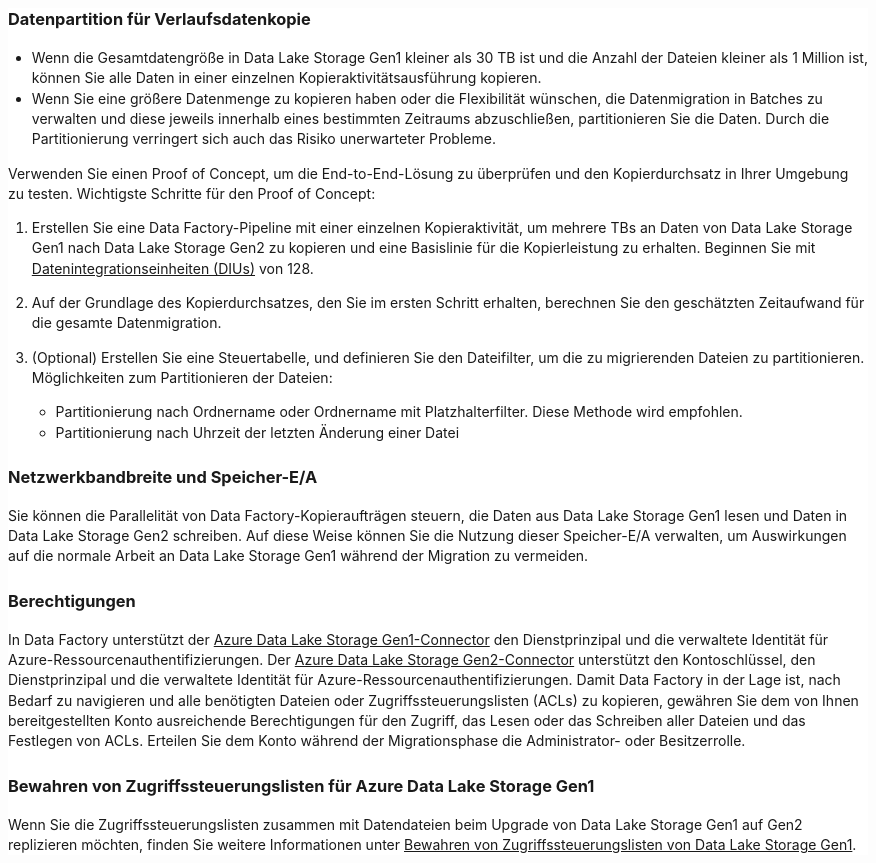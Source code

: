 ### <a name="data-partition-for-historical-data-copy"></a>Datenpartition für Verlaufsdatenkopie

- Wenn die Gesamtdatengröße in Data Lake Storage Gen1 kleiner als 30 TB ist und die Anzahl der Dateien kleiner als 1 Million ist, können Sie alle Daten in einer einzelnen Kopieraktivitätsausführung kopieren.
- Wenn Sie eine größere Datenmenge zu kopieren haben oder die Flexibilität wünschen, die Datenmigration in Batches zu verwalten und diese jeweils innerhalb eines bestimmten Zeitraums abzuschließen, partitionieren Sie die Daten. Durch die Partitionierung verringert sich auch das Risiko unerwarteter Probleme.

Verwenden Sie einen Proof of Concept, um die End-to-End-Lösung zu überprüfen und den Kopierdurchsatz in Ihrer Umgebung zu testen. Wichtigste Schritte für den Proof of Concept: 

1. Erstellen Sie eine Data Factory-Pipeline mit einer einzelnen Kopieraktivität, um mehrere TBs an Daten von Data Lake Storage Gen1 nach Data Lake Storage Gen2 zu kopieren und eine Basislinie für die Kopierleistung zu erhalten. Beginnen Sie mit [Datenintegrationseinheiten (DIUs)](copy-activity-performance-features.md#data-integration-units) von 128. 
2. Auf der Grundlage des Kopierdurchsatzes, den Sie im ersten Schritt erhalten, berechnen Sie den geschätzten Zeitaufwand für die gesamte Datenmigration. 
3. (Optional) Erstellen Sie eine Steuertabelle, und definieren Sie den Dateifilter, um die zu migrierenden Dateien zu partitionieren. Möglichkeiten zum Partitionieren der Dateien: 

    - Partitionierung nach Ordnername oder Ordnername mit Platzhalterfilter. Diese Methode wird empfohlen.
    - Partitionierung nach Uhrzeit der letzten Änderung einer Datei

### <a name="network-bandwidth-and-storage-io"></a>Netzwerkbandbreite und Speicher-E/A 

Sie können die Parallelität von Data Factory-Kopieraufträgen steuern, die Daten aus Data Lake Storage Gen1 lesen und Daten in Data Lake Storage Gen2 schreiben. Auf diese Weise können Sie die Nutzung dieser Speicher-E/A verwalten, um Auswirkungen auf die normale Arbeit an Data Lake Storage Gen1 während der Migration zu vermeiden.

### <a name="permissions"></a>Berechtigungen 

In Data Factory unterstützt der [Azure Data Lake Storage Gen1-Connector](connector-azure-data-lake-store.md) den Dienstprinzipal und die verwaltete Identität für Azure-Ressourcenauthentifizierungen. Der [Azure Data Lake Storage Gen2-Connector](connector-azure-data-lake-storage.md) unterstützt den Kontoschlüssel, den Dienstprinzipal und die verwaltete Identität für Azure-Ressourcenauthentifizierungen. Damit Data Factory in der Lage ist, nach Bedarf zu navigieren und alle benötigten Dateien oder Zugriffssteuerungslisten (ACLs) zu kopieren, gewähren Sie dem von Ihnen bereitgestellten Konto ausreichende Berechtigungen für den Zugriff, das Lesen oder das Schreiben aller Dateien und das Festlegen von ACLs. Erteilen Sie dem Konto während der Migrationsphase die Administrator- oder Besitzerrolle. 

### <a name="preserve-acls-from-data-lake-storage-gen1"></a>Bewahren von Zugriffssteuerungslisten für Azure Data Lake Storage Gen1

Wenn Sie die Zugriffssteuerungslisten zusammen mit Datendateien beim Upgrade von Data Lake Storage Gen1 auf Gen2 replizieren möchten, finden Sie weitere Informationen unter [Bewahren von Zugriffssteuerungslisten von Data Lake Storage Gen1](connector-azure-data-lake-storage.md#preserve-acls). 
